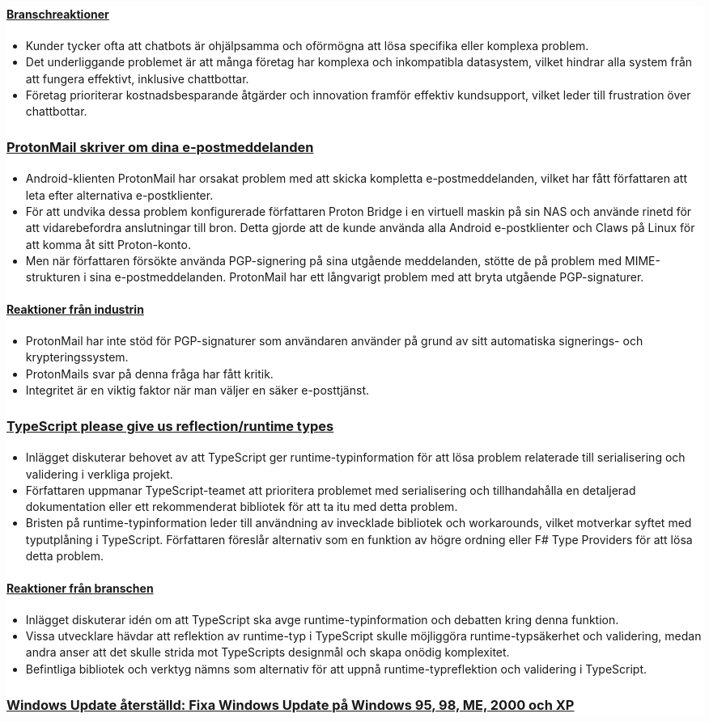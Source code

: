 #### [Branschreaktioner](http://news.ycombinator.com/item?id=36625302)

- Kunder tycker ofta att chatbots är ohjälpsamma och oförmögna att lösa specifika eller komplexa problem.
- Det underliggande problemet är att många företag har komplexa och inkompatibla datasystem, vilket hindrar alla system från att fungera effektivt, inklusive chattbottar.
- Företag prioriterar kostnadsbesparande åtgärder och innovation framför effektiv kundsupport, vilket leder till frustration över chattbottar.

### [ProtonMail skriver om dina e-postmeddelanden](http://jfloren.net/b/2023/7/7/0)

- Android-klienten ProtonMail har orsakat problem med att skicka kompletta e-postmeddelanden, vilket har fått författaren att leta efter alternativa e-postklienter.
- För att undvika dessa problem konfigurerade författaren Proton Bridge i en virtuell maskin på sin NAS och använde rinetd för att vidarebefordra anslutningar till bron. Detta gjorde att de kunde använda alla Android e-postklienter och Claws på Linux för att komma åt sitt Proton-konto.
- Men när författaren försökte använda PGP-signering på sina utgående meddelanden, stötte de på problem med MIME-strukturen i sina e-postmeddelanden. ProtonMail har ett långvarigt problem med att bryta utgående PGP-signaturer.

#### [Reaktioner från industrin](http://news.ycombinator.com/item?id=36639530)

- ProtonMail har inte stöd för PGP-signaturer som användaren använder på grund av sitt automatiska signerings- och krypteringssystem.
- ProtonMails svar på denna fråga har fått kritik.
- Integritet är en viktig faktor när man väljer en säker e-posttjänst.

### [TypeScript please give us reflection/runtime types](https://github.com/akutruff/typescript-needs-types)

- Inlägget diskuterar behovet av att TypeScript ger runtime-typinformation för att lösa problem relaterade till serialisering och validering i verkliga projekt.
- Författaren uppmanar TypeScript-teamet att prioritera problemet med serialisering och tillhandahålla en detaljerad dokumentation eller ett rekommenderat bibliotek för att ta itu med detta problem.
- Bristen på runtime-typinformation leder till användning av invecklade bibliotek och workarounds, vilket motverkar syftet med typutplåning i TypeScript. Författaren föreslår alternativ som en funktion av högre ordning eller F# Type Providers för att lösa detta problem.

#### [Reaktioner från branschen](http://news.ycombinator.com/item?id=36637221)

- Inlägget diskuterar idén om att TypeScript ska avge runtime-typinformation och debatten kring denna funktion.
- Vissa utvecklare hävdar att reflektion av runtime-typ i TypeScript skulle möjliggöra runtime-typsäkerhet och validering, medan andra anser att det skulle strida mot TypeScripts designmål och skapa onödig komplexitet.
- Befintliga bibliotek och verktyg nämns som alternativ för att uppnå runtime-typreflektion och validering i TypeScript.

### [Windows Update återställd: Fixa Windows Update på Windows 95, 98, ME, 2000 och XP](http://windowsupdaterestored.com/)
